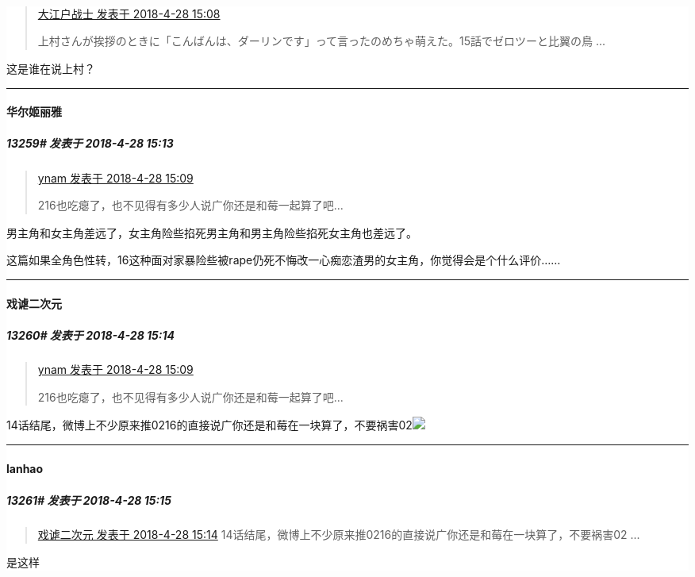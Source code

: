 

<blockquote><a href="httphttps://bbs.saraba1st.com/2b/forum.php?mod=redirect&amp;goto=findpost&amp;pid=39407580&amp;ptid=1636434" target="_blank">大江户战士 发表于 2018-4-28 15:08</a>

上村さんが挨拶のときに「こんばんは、ダーリンです」って言ったのめちゃ萌えた。15話でゼロツーと比翼の鳥 ...</blockquote>
这是谁在说上村？







*****

####  华尔姬丽雅  
##### 13259#       发表于 2018-4-28 15:13



<blockquote><a href="httphttps://bbs.saraba1st.com/2b/forum.php?mod=redirect&amp;goto=findpost&amp;pid=39407592&amp;ptid=1636434" target="_blank">ynam 发表于 2018-4-28 15:09</a>

216也吃瘪了，也不见得有多少人说广你还是和莓一起算了吧...</blockquote>
男主角和女主角差远了，女主角险些掐死男主角和男主角险些掐死女主角也差远了。

这篇如果全角色性转，16这种面对家暴险些被rape仍死不悔改一心痴恋渣男的女主角，你觉得会是个什么评价……







*****

####  戏谑二次元  
##### 13260#       发表于 2018-4-28 15:14



<blockquote><a href="httphttps://bbs.saraba1st.com/2b/forum.php?mod=redirect&amp;goto=findpost&amp;pid=39407592&amp;ptid=1636434" target="_blank">ynam 发表于 2018-4-28 15:09</a>

216也吃瘪了，也不见得有多少人说广你还是和莓一起算了吧...</blockquote>
14话结尾，微博上不少原来推0216的直接说广你还是和莓在一块算了，不要祸害02<img src="https://static.saraba1st.com/image/smiley/face2017/001.png" referrerpolicy="no-referrer">







*****

####  lanhao  
##### 13261#       发表于 2018-4-28 15:15



<blockquote><a href="httphttps://bbs.saraba1st.com/2b/forum.php?mod=redirect&amp;goto=findpost&amp;pid=39407650&amp;ptid=1636434" target="_blank">戏谑二次元 发表于 2018-4-28 15:14</a>
14话结尾，微博上不少原来推0216的直接说广你还是和莓在一块算了，不要祸害02 ...</blockquote>
是这样
